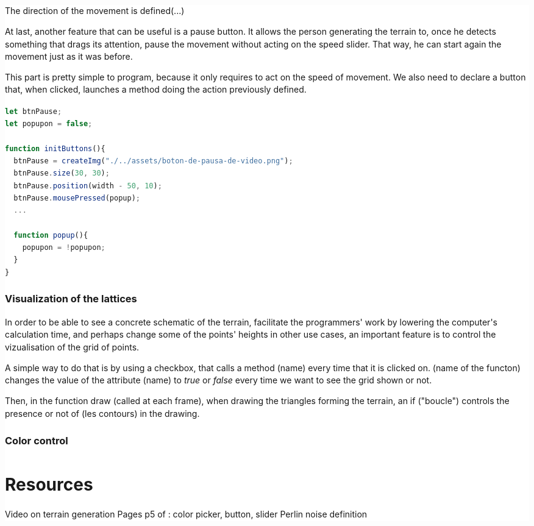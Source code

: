 
The direction of the movement is defined(...)



At last, another feature that can be useful is a pause button. It allows the person generating the terrain to, once he detects something that drags its attention, pause the movement without acting on the speed slider. That way, he can start again the movement just as it was before.

This part is pretty simple to program, because it only requires to act on the speed of movement. We also need to declare a button that, when clicked, launches a method doing the action previously defined.

```javascript
let btnPause;
let popupon = false;

function initButtons(){
  btnPause = createImg("./../assets/boton-de-pausa-de-video.png");
  btnPause.size(30, 30);
  btnPause.position(width - 50, 10);
  btnPause.mousePressed(popup);
  ...

  function popup(){
    popupon = !popupon;
  }
}
```


### Visualization of the lattices

In order to be able to see a concrete schematic of the terrain, facilitate the programmers' work by lowering the computer's calculation time, and perhaps change some of the points' heights in other use cases, an important feature is to control the vizualisation of the grid of points.

A simple way to do that is by using a checkbox, that calls a method (name) every time that it is clicked on. (name of the functon) changes the value of the attribute (name) to *true* or *false* every time we want to see the grid shown or not.

Then, in the function draw (called at each frame), when drawing the triangles forming the terrain, an if ("boucle") controls the presence or not of (les contours) in the drawing.


### Color control


# Resources

Video on terrain generation
Pages p5 of : color picker, button, slider
Perlin noise definition
